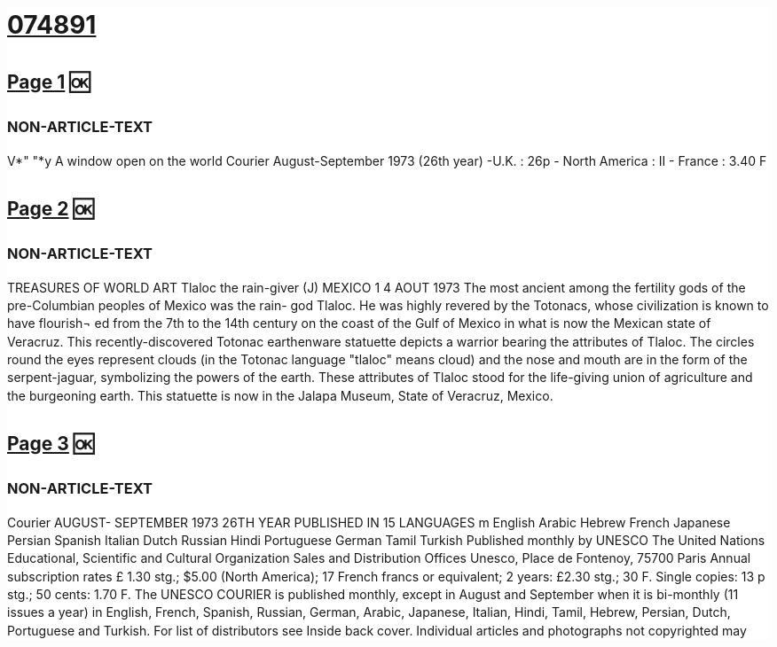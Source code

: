 # [074891](https://demo.humlab.umu.se/courier/074891engo.pdf)
## [Page 1](https://demo.humlab.umu.se/courier/074891engo.pdf#page=1) 🆗
### NON-ARTICLE-TEXT
V*" "*y A window open on the world
Courier
August-September 1973 (26th year) -U.K. : 26p - North America : II - France : 3.40 F
## [Page 2](https://demo.humlab.umu.se/courier/074891engo.pdf#page=2) 🆗
### NON-ARTICLE-TEXT
TREASURES
OF
WORLD ART
Tlaloc the rain-giver
(J)
MEXICO
1 4 AOUT 1973
The most ancient among the fertility gods of the pre-Columbian peoples of Mexico was the rain-
god Tlaloc. He was highly revered by the Totonacs, whose civilization is known to have flourish¬
ed from the 7th to the 14th century on the coast of the Gulf of Mexico in what is now the
Mexican state of Veracruz. This recently-discovered Totonac earthenware statuette depicts
a warrior bearing the attributes of Tlaloc. The circles round the eyes represent clouds (in
the Totonac language "tlaloc" means cloud) and the nose and mouth are in the form of the
serpent-jaguar, symbolizing the powers of the earth. These attributes of Tlaloc stood for the
life-giving union of agriculture and the burgeoning earth. This statuette is now in the Jalapa
Museum, State of Veracruz, Mexico.
## [Page 3](https://demo.humlab.umu.se/courier/074891engo.pdf#page=3) 🆗
### NON-ARTICLE-TEXT
Courier
AUGUST- SEPTEMBER 1973
26TH YEAR
PUBLISHED IN 15 LANGUAGES
m
English Arabic Hebrew
French Japanese Persian
Spanish Italian Dutch
Russian Hindi Portuguese
German Tamil Turkish
Published monthly by UNESCO
The United Nations
Educational, Scientific
and Cultural Organization
Sales and Distribution Offices
Unesco, Place de Fontenoy, 75700 Paris
Annual subscription rates £ 1.30 stg.; $5.00
(North America); 17 French francs or
equivalent; 2 years: £2.30 stg.; 30 F. Single
copies: 13 p stg.; 50 cents: 1.70 F.
The UNESCO COURIER is published monthly, except in
August and September when it is bi-monthly (11 issues a
year) in English, French, Spanish, Russian, German, Arabic,
Japanese, Italian, Hindi, Tamil, Hebrew, Persian, Dutch,
Portuguese and Turkish. For list of distributors see Inside
back cover.
Individual articles and photographs not copyrighted may